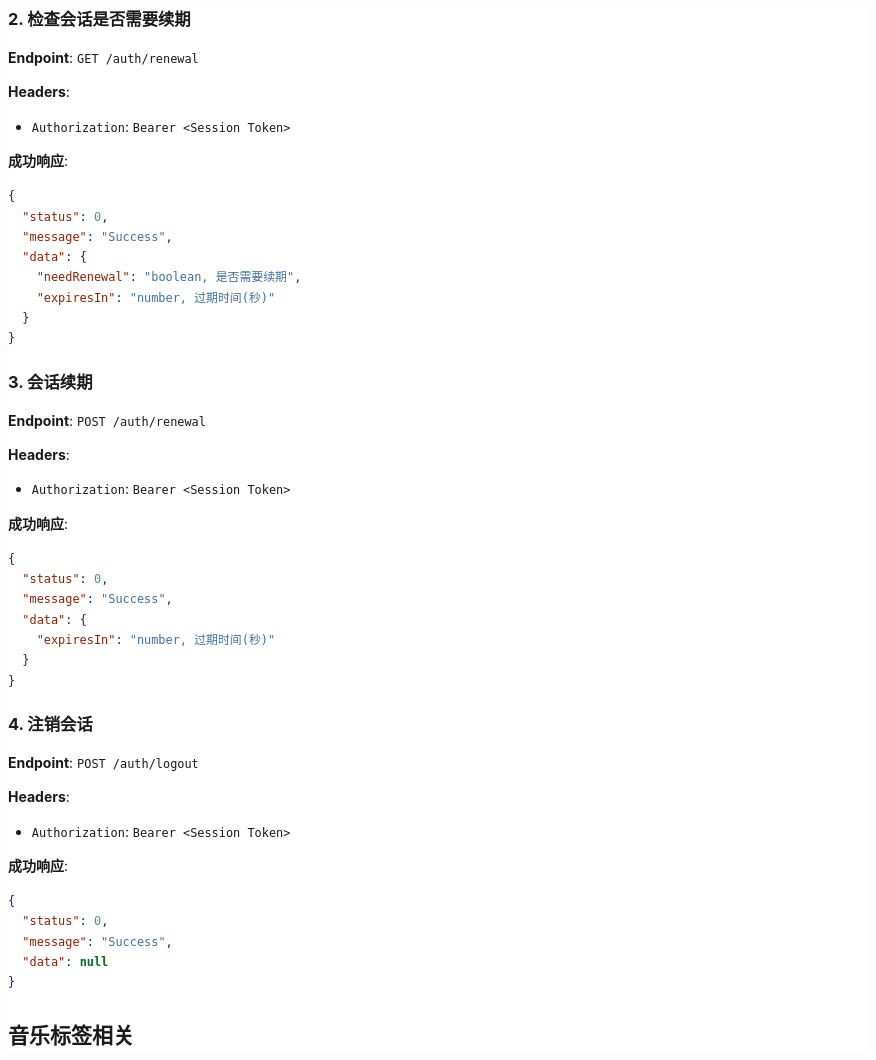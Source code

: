 ### 2. 检查会话是否需要续期

**Endpoint**: `GET /auth/renewal`

**Headers**:
- `Authorization`: `Bearer <Session Token>`

**成功响应**:
```json
{
  "status": 0,
  "message": "Success",
  "data": {
    "needRenewal": "boolean, 是否需要续期",
    "expiresIn": "number, 过期时间(秒)"
  }
}
```

### 3. 会话续期

**Endpoint**: `POST /auth/renewal`

**Headers**:
- `Authorization`: `Bearer <Session Token>`

**成功响应**:
```json
{
  "status": 0,
  "message": "Success",
  "data": {
    "expiresIn": "number, 过期时间(秒)"
  }
}
```

### 4. 注销会话

**Endpoint**: `POST /auth/logout`

**Headers**:
- `Authorization`: `Bearer <Session Token>`

**成功响应**:
```json
{
  "status": 0,
  "message": "Success",
  "data": null
}
```

## 音乐标签相关
